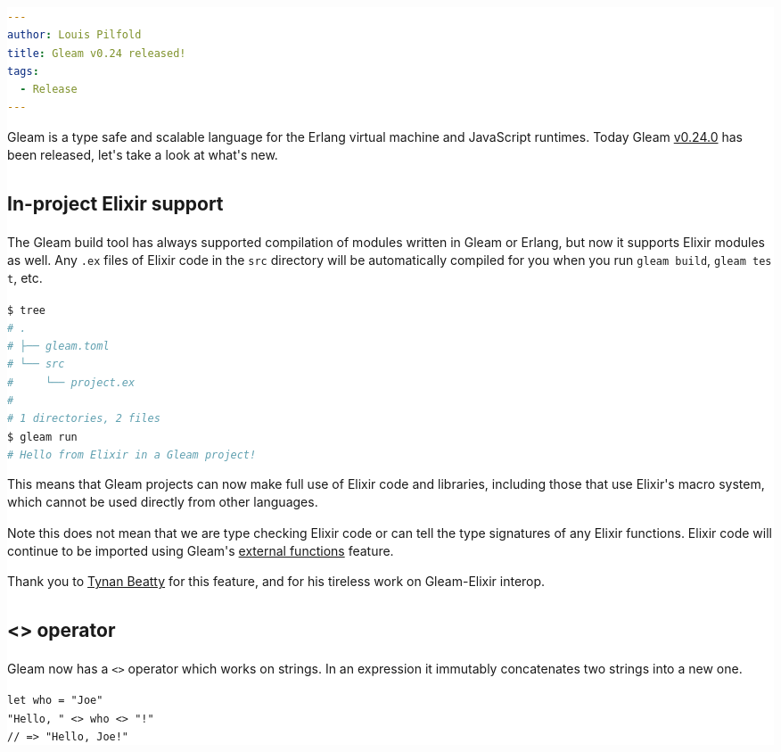 ```yaml
---
author: Louis Pilfold
title: Gleam v0.24 released!
tags:
  - Release
---
```


Gleam is a type safe and scalable language for the Erlang virtual machine and
JavaScript runtimes. Today Gleam [v0.24.0][release] has been released, let's
take a look at what's new.

[release]: https://github.com/gleam-lang/gleam/releases/tag/v0.24.0


## In-project Elixir support

The Gleam build tool has always supported compilation of modules written in
Gleam or Erlang, but now it supports Elixir modules as well. Any `.ex` files of
Elixir code in the `src` directory will be automatically compiled for you when
you run `gleam build`, `gleam test`, etc.

```sh
$ tree
# .
# ├── gleam.toml
# └── src
#     └── project.ex
# 
# 1 directories, 2 files
$ gleam run
# Hello from Elixir in a Gleam project!
```

This means that Gleam projects can now make full use of Elixir code and
libraries, including those that use Elixir's macro system, which cannot be used
directly from other languages.

Note this does not mean that we are type checking Elixir code or can tell the
type signatures of any Elixir functions. Elixir code will continue to be
imported using Gleam's [external functions](https://gleam.run/book/tour/external-functions.html)
feature.

Thank you to [Tynan Beatty](https://github.com/tynanbe) for this feature, and
for his tireless work on Gleam-Elixir interop.

## <> operator

Gleam now has a `<>` operator which works on strings. In an expression it
immutably concatenates two strings into a new one.

```gleam
let who = "Joe"
"Hello, " <> who <> "!"
// => "Hello, Joe!"
```


[survey]: https://gleam-developer-survey.fly.dev/
[survey-source]: https://github.com/gleam-lang/developer-survey/
[getting-started]: https://gleam.run/getting-started/
[gleam-gh]: https://github.com/gleam-lang/gleam
[sponsor]: https://github.com/sponsors/lpil